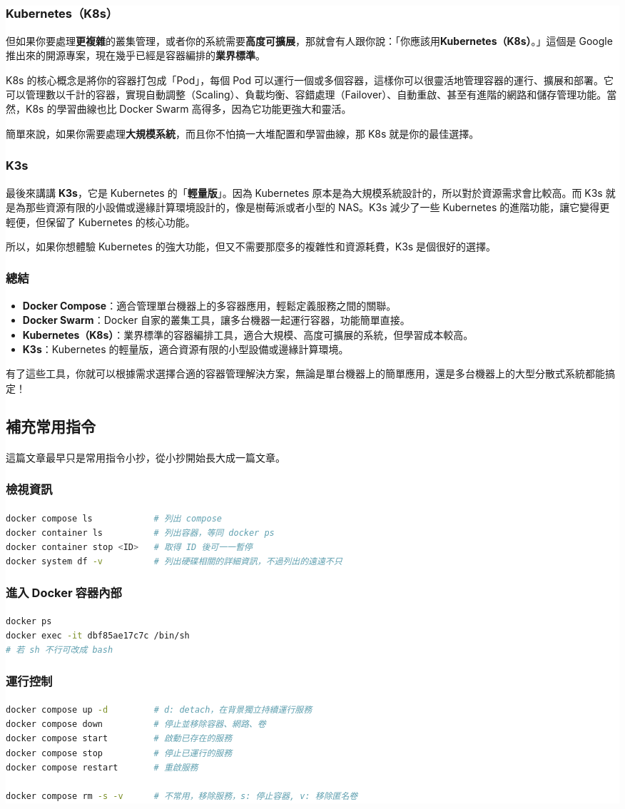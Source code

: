 ### Kubernetes（K8s）

但如果你要處理**更複雜**的叢集管理，或者你的系統需要**高度可擴展**，那就會有人跟你說：「你應該用**Kubernetes（K8s）**。」這個是 Google 推出來的開源專案，現在幾乎已經是容器編排的**業界標準**。

K8s 的核心概念是將你的容器打包成「Pod」，每個 Pod 可以運行一個或多個容器，這樣你可以很靈活地管理容器的運行、擴展和部署。它可以管理數以千計的容器，實現自動調整（Scaling）、負載均衡、容錯處理（Failover）、自動重啟、甚至有進階的網路和儲存管理功能。當然，K8s 的學習曲線也比 Docker Swarm 高得多，因為它功能更強大和靈活。

簡單來說，如果你需要處理**大規模系統**，而且你不怕搞一大堆配置和學習曲線，那 K8s 就是你的最佳選擇。

### K3s

最後來講講 **K3s**，它是 Kubernetes 的「**輕量版**」。因為 Kubernetes 原本是為大規模系統設計的，所以對於資源需求會比較高。而 K3s 就是為那些資源有限的小設備或邊緣計算環境設計的，像是樹莓派或者小型的 NAS。K3s 減少了一些 Kubernetes 的進階功能，讓它變得更輕便，但保留了 Kubernetes 的核心功能。

所以，如果你想體驗 Kubernetes 的強大功能，但又不需要那麼多的複雜性和資源耗費，K3s 是個很好的選擇。

### 總結

- **Docker Compose**：適合管理單台機器上的多容器應用，輕鬆定義服務之間的關聯。
- **Docker Swarm**：Docker 自家的叢集工具，讓多台機器一起運行容器，功能簡單直接。
- **Kubernetes（K8s）**：業界標準的容器編排工具，適合大規模、高度可擴展的系統，但學習成本較高。
- **K3s**：Kubernetes 的輕量版，適合資源有限的小型設備或邊緣計算環境。

有了這些工具，你就可以根據需求選擇合適的容器管理解決方案，無論是單台機器上的簡單應用，還是多台機器上的大型分散式系統都能搞定！

## 補充常用指令

這篇文章最早只是常用指令小抄，從小抄開始長大成一篇文章。

### 檢視資訊

```sh
docker compose ls            # 列出 compose 
docker container ls          # 列出容器，等同 docker ps
docker container stop <ID>   # 取得 ID 後可一一暫停
docker system df -v          # 列出硬碟相關的詳細資訊，不過列出的遠遠不只
```

### 進入 Docker 容器內部

```sh
docker ps
docker exec -it dbf85ae17c7c /bin/sh
# 若 sh 不行可改成 bash
```

### 運行控制

```sh
docker compose up -d         # d: detach，在背景獨立持續運行服務
docker compose down          # 停止並移除容器、網路、卷
docker compose start         # 啟動已存在的服務
docker compose stop          # 停止已運行的服務
docker compose restart       # 重啟服務

docker compose rm -s -v      # 不常用，移除服務，s: 停止容器, v: 移除匿名卷
```
